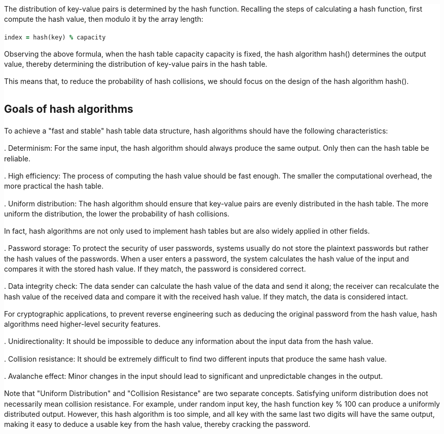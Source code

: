 The distribution of key-value pairs is determined by the hash function. Recalling the steps of calculating a hash function, first compute the hash value, then modulo it by the array length:

```ruby
index = hash(key) % capacity
```

Observing the above formula, when the hash table capacity  capacity  is fixed, the hash algorithm hash() determines the output value, thereby determining the distribution of key-value pairs in the hash table.

This means that, to reduce the probability of hash collisions, we should focus on the design of the hash algorithm hash().

## Goals of hash algorithms

To achieve a "fast and stable" hash table data structure, hash algorithms should have the following characteristics:

. Determinism: For the same input, the hash algorithm should always produce the same output. Only then can the hash table be reliable.

. High efficiency: The process of computing the hash value should be fast enough. The smaller the computational overhead, the more practical the hash table.

. Uniform distribution: The hash algorithm should ensure that key-value pairs are evenly distributed in the hash table. The more uniform the distribution, the lower the probability of hash collisions.

In fact, hash algorithms are not only used to implement hash tables but are also widely applied in other fields.

. Password storage: To protect the security of user passwords, systems usually do not store the plaintext passwords but rather the hash values of the passwords. When a user enters a password, the system calculates the hash value of the input and compares it with the stored hash value. If they match, the password is considered correct. 

. Data integrity check: The data sender can calculate the hash value of the data and send it along; the receiver can recalculate the hash value of the received data and compare it with the received hash value. If they match, the data is considered intact.

For cryptographic applications, to prevent reverse engineering such as deducing the original password from the hash value, hash algorithms need higher-level security features.

. Unidirectionality: It should be impossible to deduce any information about the input data from the hash value.

. Collision resistance: It should be extremely difficult to find two different inputs that produce the same hash value.

. Avalanche effect: Minor changes in the input should lead to significant and unpredictable changes in the output.

Note that "Uniform Distribution" and "Collision Resistance" are two separate concepts. Satisfying uniform distribution does not necessarily mean collision resistance. For example, under random input key, the hash function key % 100 can produce a uniformly distributed output. However, this hash algorithm is too simple, and all key with the same last two digits will have the same output, making it easy to deduce a usable key from the hash value, thereby cracking the password.
